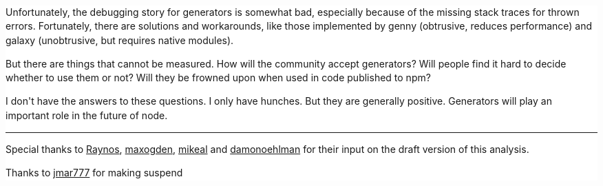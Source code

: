 Unfortunately, the debugging story for generators is somewhat bad, especially
because of the missing stack traces for thrown errors. Fortunately, there are 
solutions and workarounds, like those implemented by genny (obtrusive, reduces
performance) and galaxy (unobtrusive, but requires native modules). 

But there are things that cannot be measured. How will the community accept 
generators? Will people find it hard to decide whether to use them or not? Will 
they be frowned upon when used in code published to npm?

I don't have the answers to these questions. I only have hunches. But they are 
generally positive. Generators will play an important role in the future of 
node.


---

Special thanks to 
[Raynos](//github.com/Raynos), 
[maxogden](//github.com/maxogden), 
[mikeal](//github.com/mikeal)
and [damonoehlman](//github.com/DamonOehlman)
for their input on the draft version of this analysis.

Thanks to [jmar777](//github.com/jmar777) for making suspend

<script src="/scripts/jquery.flot.js"></script>
<script src="/scripts/jquery.flot.highlightSeries.js"></script>
